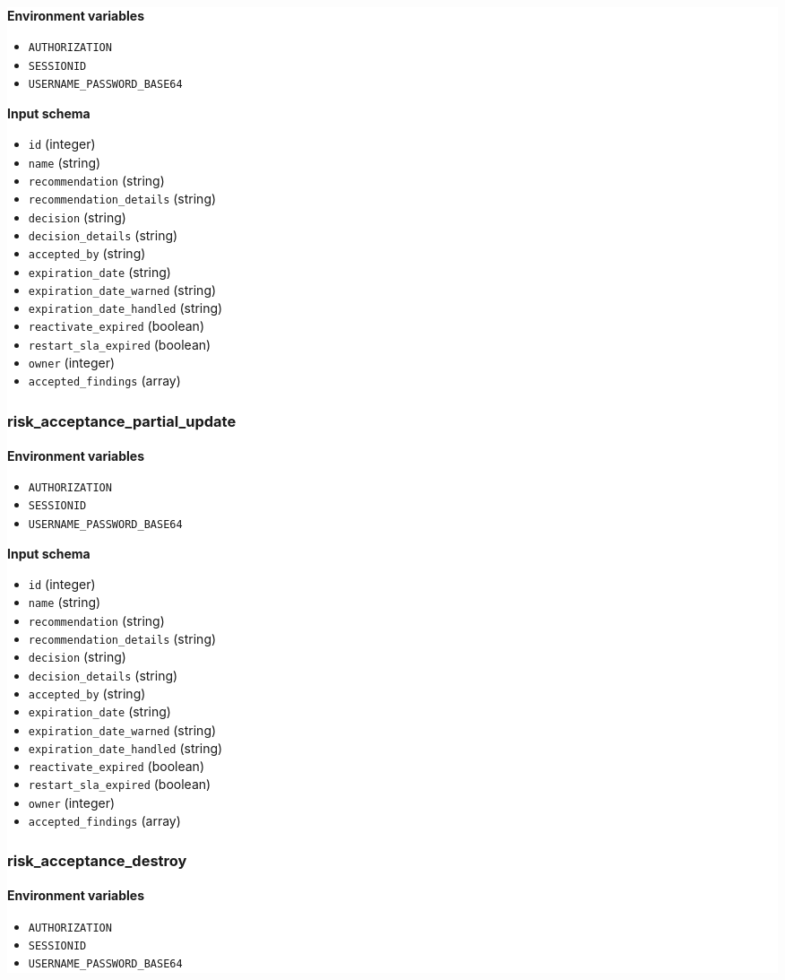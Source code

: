 **Environment variables**

- `AUTHORIZATION`
- `SESSIONID`
- `USERNAME_PASSWORD_BASE64`

**Input schema**

- `id` (integer)
- `name` (string)
- `recommendation` (string)
- `recommendation_details` (string)
- `decision` (string)
- `decision_details` (string)
- `accepted_by` (string)
- `expiration_date` (string)
- `expiration_date_warned` (string)
- `expiration_date_handled` (string)
- `reactivate_expired` (boolean)
- `restart_sla_expired` (boolean)
- `owner` (integer)
- `accepted_findings` (array)

### risk_acceptance_partial_update

**Environment variables**

- `AUTHORIZATION`
- `SESSIONID`
- `USERNAME_PASSWORD_BASE64`

**Input schema**

- `id` (integer)
- `name` (string)
- `recommendation` (string)
- `recommendation_details` (string)
- `decision` (string)
- `decision_details` (string)
- `accepted_by` (string)
- `expiration_date` (string)
- `expiration_date_warned` (string)
- `expiration_date_handled` (string)
- `reactivate_expired` (boolean)
- `restart_sla_expired` (boolean)
- `owner` (integer)
- `accepted_findings` (array)

### risk_acceptance_destroy

**Environment variables**

- `AUTHORIZATION`
- `SESSIONID`
- `USERNAME_PASSWORD_BASE64`
